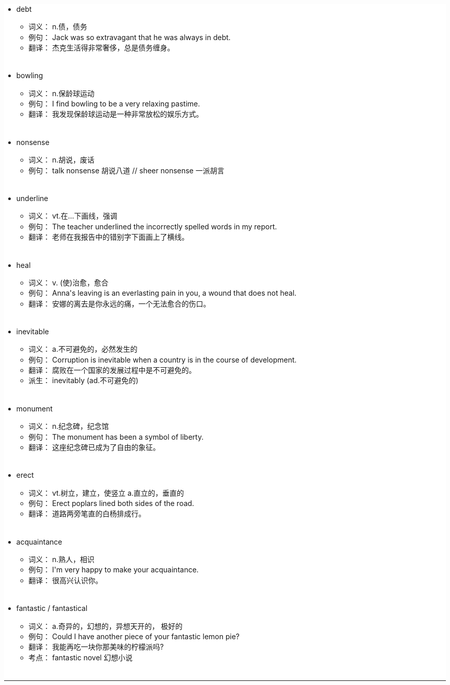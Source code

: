 - debt
  * 词义：  n.债，债务
  * 例句：  Jack was so extravagant that he was always in debt.
  * 翻译：  杰克生活得非常奢侈，总是债务缠身。
  <br>

- bowling
  * 词义：  n.保龄球运动
  * 例句：  I find bowling to be a very relaxing pastime.
  * 翻译：  我发现保龄球运动是一种非常放松的娱乐方式。
  <br>

- nonsense
  * 词义：  n.胡说，废话
  * 例句：  talk nonsense 胡说八道 // sheer nonsense 一派胡言
  <br>

- underline
  * 词义：  vt.在...下画线，强调
  * 例句：  The teacher underlined the incorrectly spelled words in my report.
  * 翻译：  老师在我报告中的错别字下面画上了横线。
  <br>

- heal
  * 词义：  v. (使)治愈，愈合
  * 例句：  Anna's leaving is an everlasting pain in you, a wound that does not heal.
  * 翻译：  安娜的离去是你永远的痛，一个无法愈合的伤口。
  <br>

- inevitable
  * 词义：  a.不可避免的，必然发生的
  * 例句：  Corruption is inevitable when a country is in the course of development.
  * 翻译：  腐败在一个国家的发展过程中是不可避免的。
  * 派生：  inevitably (ad.不可避免的)
  <br>

- monument
  * 词义：  n.纪念碑，纪念馆
  * 例句：  The monument has been a symbol of liberty.
  * 翻译：  这座纪念碑已成为了自由的象征。
  <br>

- erect
  * 词义：  vt.树立，建立，使竖立 a.直立的，垂直的
  * 例句：  Erect poplars lined both sides of the road.
  * 翻译：  道路两旁笔直的白杨排成行。
  <br>

- acquaintance
  * 词义：  n.熟人，相识
  * 例句：  I'm very happy to make your acquaintance.
  * 翻译：  很高兴认识你。
  <br>

- fantastic / fantastical
  * 词义：  a.奇异的，幻想的，异想天开的， 极好的
  * 例句：  Could I have another piece of your fantastic lemon pie?
  * 翻译：  我能再吃一块你那美味的柠檬派吗?
  * 考点：  fantastic novel 幻想小说
  <br>
  
---